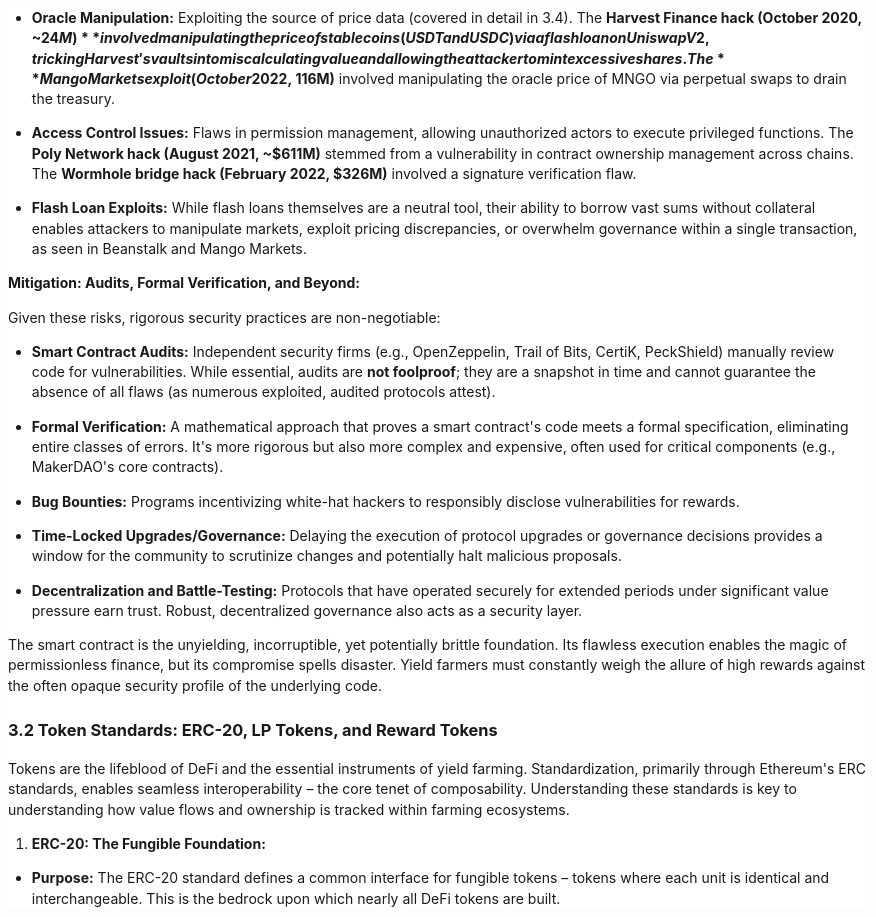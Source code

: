 *   **Oracle Manipulation:** Exploiting the source of price data (covered in detail in 3.4). The **Harvest Finance hack (October 2020, ~$24M)** involved manipulating the price of stablecoins (USDT and USDC) via a flash loan on Uniswap V2, tricking Harvest's vaults into miscalculating value and allowing the attacker to mint excessive shares. The **Mango Markets exploit (October 2022, ~$116M)** involved manipulating the oracle price of MNGO via perpetual swaps to drain the treasury.

*   **Access Control Issues:** Flaws in permission management, allowing unauthorized actors to execute privileged functions. The **Poly Network hack (August 2021, ~$611M)** stemmed from a vulnerability in contract ownership management across chains. The **Wormhole bridge hack (February 2022, $326M)** involved a signature verification flaw.

*   **Flash Loan Exploits:** While flash loans themselves are a neutral tool, their ability to borrow vast sums without collateral enables attackers to manipulate markets, exploit pricing discrepancies, or overwhelm governance within a single transaction, as seen in Beanstalk and Mango Markets.

**Mitigation: Audits, Formal Verification, and Beyond:**

Given these risks, rigorous security practices are non-negotiable:

*   **Smart Contract Audits:** Independent security firms (e.g., OpenZeppelin, Trail of Bits, CertiK, PeckShield) manually review code for vulnerabilities. While essential, audits are **not foolproof**; they are a snapshot in time and cannot guarantee the absence of all flaws (as numerous exploited, audited protocols attest).

*   **Formal Verification:** A mathematical approach that proves a smart contract's code meets a formal specification, eliminating entire classes of errors. It's more rigorous but also more complex and expensive, often used for critical components (e.g., MakerDAO's core contracts).

*   **Bug Bounties:** Programs incentivizing white-hat hackers to responsibly disclose vulnerabilities for rewards.

*   **Time-Locked Upgrades/Governance:** Delaying the execution of protocol upgrades or governance decisions provides a window for the community to scrutinize changes and potentially halt malicious proposals.

*   **Decentralization and Battle-Testing:** Protocols that have operated securely for extended periods under significant value pressure earn trust. Robust, decentralized governance also acts as a security layer.

The smart contract is the unyielding, incorruptible, yet potentially brittle foundation. Its flawless execution enables the magic of permissionless finance, but its compromise spells disaster. Yield farmers must constantly weigh the allure of high rewards against the often opaque security profile of the underlying code.

### 3.2 Token Standards: ERC-20, LP Tokens, and Reward Tokens

Tokens are the lifeblood of DeFi and the essential instruments of yield farming. Standardization, primarily through Ethereum's ERC standards, enables seamless interoperability – the core tenet of composability. Understanding these standards is key to understanding how value flows and ownership is tracked within farming ecosystems.

1.  **ERC-20: The Fungible Foundation:**

*   **Purpose:** The ERC-20 standard defines a common interface for fungible tokens – tokens where each unit is identical and interchangeable. This is the bedrock upon which nearly all DeFi tokens are built.
